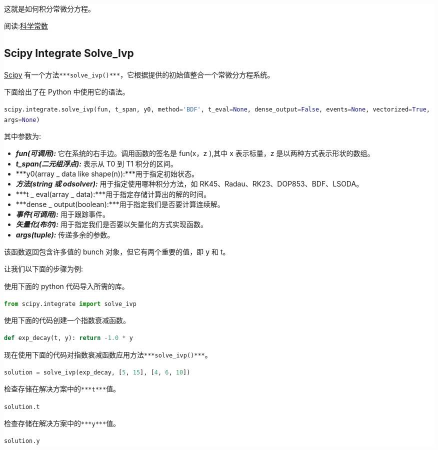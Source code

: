 这就是如何积分常微分方程。

阅读:[科学常数](https://pythonguides.com/scipy-constants/)

## Scipy Integrate Solve_Ivp

[Scipy](https://pythonguides.com/what-is-scipy-in-python/) 有一个方法`***solve_ivp()***`，它根据提供的初始值整合一个常微分方程系统。

下面给出了在 Python 中使用它的语法。

```py
scipy.integrate.solve_ivp(fun, t_span, y0, method='BDF', t_eval=None, dense_output=False, events=None, vectorized=True, args=None)
```

其中参数为:

*   ***fun(可调用):*** 它在系统的右手边。调用函数的签名是 fun(x，z ),其中 x 表示标量，z 是以两种方式表示形状的数组。
*   ***t_span(二元组浮点):*** 表示从 T0 到 T1 积分的区间。
*   ***y0(array _ data like shape(n)):***用于指定初始状态。
*   ***方法(string 或 odsolver):*** 用于指定使用哪种积分方法，如 RK45、Radau、RK23、DOP853、BDF、LSODA。
*   ***t _ eval(array _ data):***用于指定存储计算出的解的时间。
*   ***dense _ output(boolean):***用于指定我们是否要计算连续解。
*   ***事件(可调用):*** 用于跟踪事件。
*   ***矢量化(布尔):*** 用于指定我们是否要以矢量化的方式实现函数。
*   ***args(tuple):*** 传递多余的参数。

该函数返回包含许多值的 bunch 对象，但它有两个重要的值，即 y 和 t。

让我们以下面的步骤为例:

使用下面的 python 代码导入所需的库。

```py
from scipy.integrate import solve_ivp
```

使用下面的代码创建一个指数衰减函数。

```py
def exp_decay(t, y): return -1.0 * y
```

现在使用下面的代码对指数衰减函数应用方法`***solve_ivp()***`。

```py
solution = solve_ivp(exp_decay, [5, 15], [4, 6, 10])
```

检查存储在解决方案中的`***t***`值。

```py
solution.t
```

检查存储在解决方案中的`***y***`值。

```py
solution.y
```
